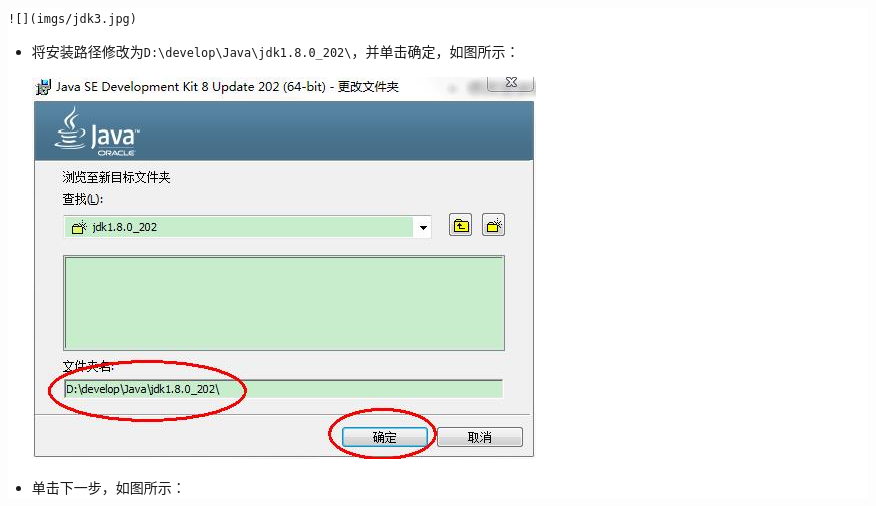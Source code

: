     ![](imgs/jdk3.jpg)

  * 将安装路径修改为`D:\develop\Java\jdk1.8.0_202\`，并单击确定，如图所示：

    ![](imgs/jdk4.jpg)

  * 单击下一步，如图所示：

